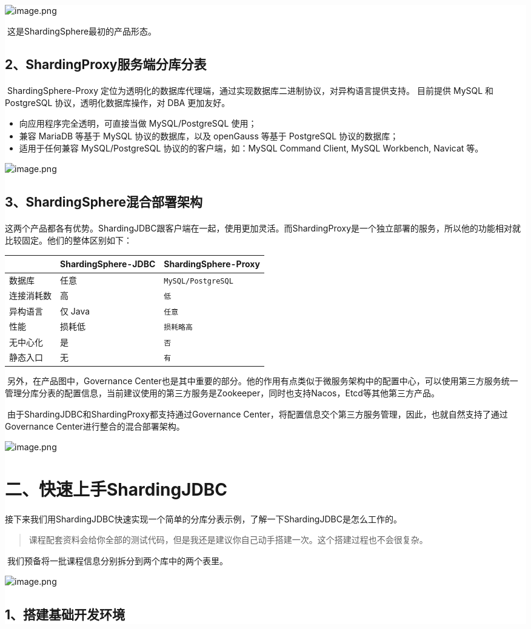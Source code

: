 ![image.png](https://note.youdao.com/yws/res/52303/WEBRESOURCE2b47fc2a1654ca2d23b959a8715a7e9a)

​	这是ShardingSphere最初的产品形态。

## 2、ShardingProxy服务端分库分表

​	ShardingSphere-Proxy 定位为透明化的数据库代理端，通过实现数据库二进制协议，对异构语言提供支持。 目前提供 MySQL 和 PostgreSQL 协议，透明化数据库操作，对 DBA 更加友好。

- 向应用程序完全透明，可直接当做 MySQL/PostgreSQL 使用；
- 兼容 MariaDB 等基于 MySQL 协议的数据库，以及 openGauss 等基于 PostgreSQL 协议的数据库；
- 适用于任何兼容 MySQL/PostgreSQL 协议的的客户端，如：MySQL Command Client, MySQL Workbench, Navicat 等。

![image.png](https://note.youdao.com/yws/res/52305/WEBRESOURCEc34b52f290b7cd05561b37933c2fda7a)

## 3、ShardingSphere混合部署架构

​	这两个产品都各有优势。ShardingJDBC跟客户端在一起，使用更加灵活。而ShardingProxy是一个独立部署的服务，所以他的功能相对就比较固定。他们的整体区别如下：

|            | ShardingSphere-JDBC | ShardingSphere-Proxy |
| :--------- | :------------------ | -------------------- |
| 数据库     | 任意                | `MySQL/PostgreSQL`   |
| 连接消耗数 | 高                  | `低`                 |
| 异构语言   | 仅 Java             | `任意`               |
| 性能       | 损耗低              | `损耗略高`           |
| 无中心化   | 是                  | `否`                 |
| 静态入口   | 无                  | `有`                 |

​	另外，在产品图中，Governance Center也是其中重要的部分。他的作用有点类似于微服务架构中的配置中心，可以使用第三方服务统一管理分库分表的配置信息，当前建议使用的第三方服务是Zookeeper，同时也支持Nacos，Etcd等其他第三方产品。

​	由于ShardingJDBC和ShardingProxy都支持通过Governance Center，将配置信息交个第三方服务管理，因此，也就自然支持了通过Governance Center进行整合的混合部署架构。

![image.png](https://note.youdao.com/yws/res/52307/WEBRESOURCE6d257a31805bcefcda161d1559a2cab2)

# 二、快速上手ShardingJDBC

​	接下来我们用ShardingJDBC快速实现一个简单的分库分表示例，了解一下ShardingJDBC是怎么工作的。

> 课程配套资料会给你全部的测试代码，但是我还是建议你自己动手搭建一次。这个搭建过程也不会很复杂。

​	我们预备将一批课程信息分别拆分到两个库中的两个表里。

![image.png](https://note.youdao.com/yws/res/52309/WEBRESOURCEa27cb548d13e5c29e0da0460ab5dcf6d)

## 1、搭建基础开发环境
